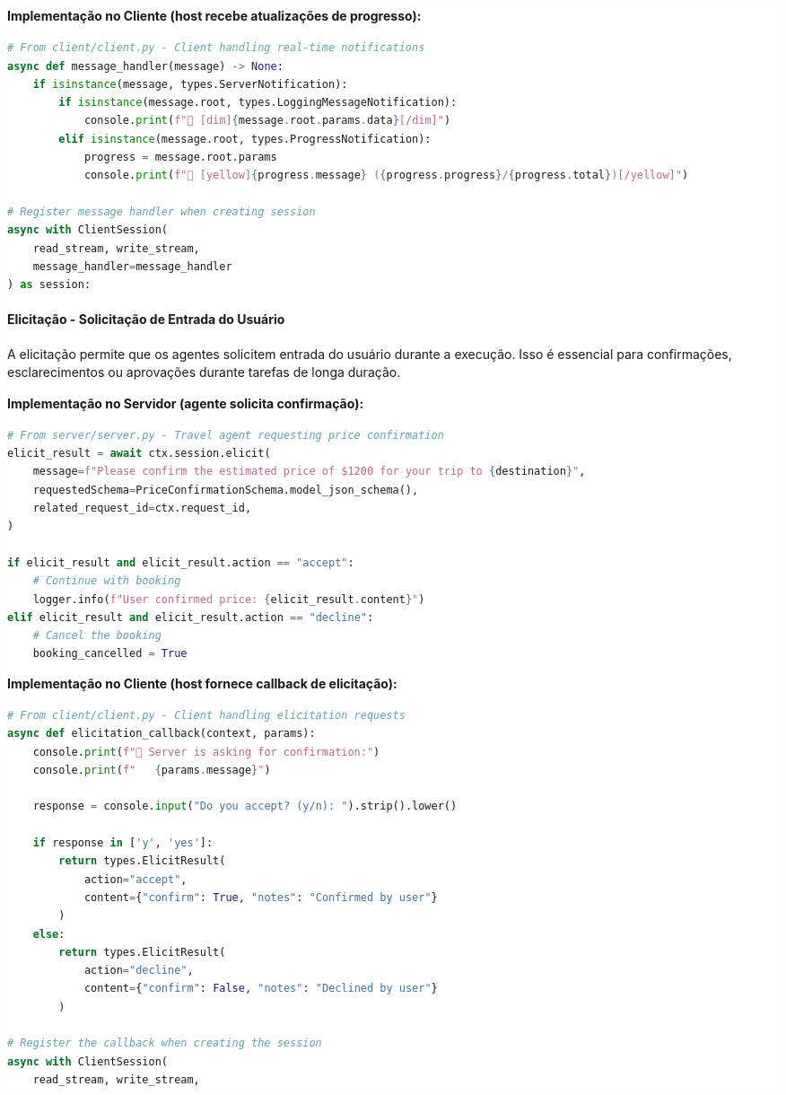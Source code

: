 **Implementação no Cliente (host recebe atualizações de progresso):**

```python
# From client/client.py - Client handling real-time notifications
async def message_handler(message) -> None:
    if isinstance(message, types.ServerNotification):
        if isinstance(message.root, types.LoggingMessageNotification):
            console.print(f"📡 [dim]{message.root.params.data}[/dim]")
        elif isinstance(message.root, types.ProgressNotification):
            progress = message.root.params
            console.print(f"🔄 [yellow]{progress.message} ({progress.progress}/{progress.total})[/yellow]")

# Register message handler when creating session
async with ClientSession(
    read_stream, write_stream,
    message_handler=message_handler
) as session:
```

#### Elicitação - Solicitação de Entrada do Usuário

A elicitação permite que os agentes solicitem entrada do usuário durante a execução. Isso é essencial para confirmações, esclarecimentos ou aprovações durante tarefas de longa duração.

**Implementação no Servidor (agente solicita confirmação):**

```python
# From server/server.py - Travel agent requesting price confirmation
elicit_result = await ctx.session.elicit(
    message=f"Please confirm the estimated price of $1200 for your trip to {destination}",
    requestedSchema=PriceConfirmationSchema.model_json_schema(),
    related_request_id=ctx.request_id,
)

if elicit_result and elicit_result.action == "accept":
    # Continue with booking
    logger.info(f"User confirmed price: {elicit_result.content}")
elif elicit_result and elicit_result.action == "decline":
    # Cancel the booking
    booking_cancelled = True
```

**Implementação no Cliente (host fornece callback de elicitação):**

```python
# From client/client.py - Client handling elicitation requests
async def elicitation_callback(context, params):
    console.print(f"💬 Server is asking for confirmation:")
    console.print(f"   {params.message}")

    response = console.input("Do you accept? (y/n): ").strip().lower()

    if response in ['y', 'yes']:
        return types.ElicitResult(
            action="accept",
            content={"confirm": True, "notes": "Confirmed by user"}
        )
    else:
        return types.ElicitResult(
            action="decline",
            content={"confirm": False, "notes": "Declined by user"}
        )

# Register the callback when creating the session
async with ClientSession(
    read_stream, write_stream,
```